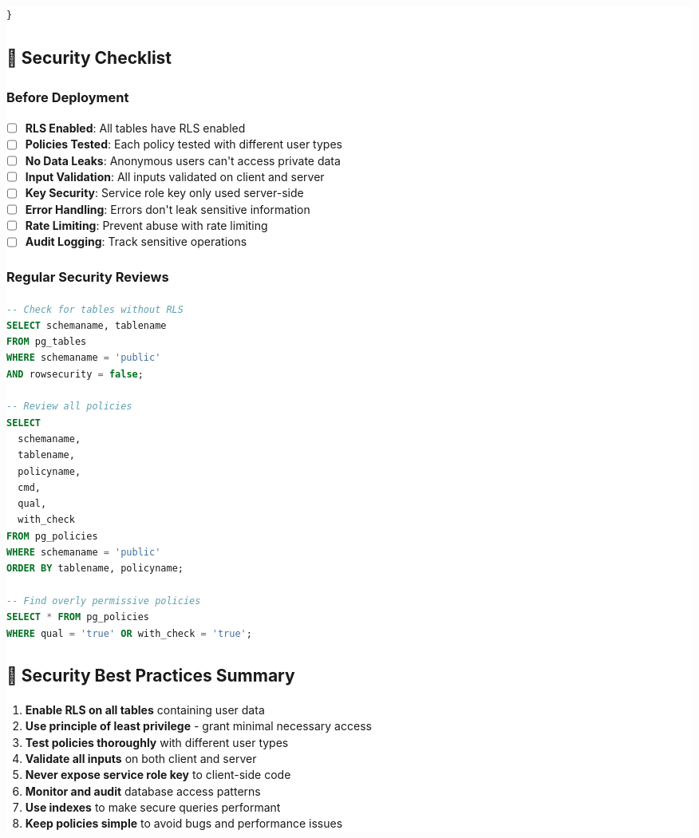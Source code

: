 ```typescript
}
```

## 🚨 Security Checklist

### Before Deployment

- [ ] **RLS Enabled**: All tables have RLS enabled
- [ ] **Policies Tested**: Each policy tested with different user types
- [ ] **No Data Leaks**: Anonymous users can't access private data
- [ ] **Input Validation**: All inputs validated on client and server
- [ ] **Key Security**: Service role key only used server-side
- [ ] **Error Handling**: Errors don't leak sensitive information
- [ ] **Rate Limiting**: Prevent abuse with rate limiting
- [ ] **Audit Logging**: Track sensitive operations

### Regular Security Reviews

```sql
-- Check for tables without RLS
SELECT schemaname, tablename 
FROM pg_tables 
WHERE schemaname = 'public' 
AND rowsecurity = false;

-- Review all policies
SELECT 
  schemaname, 
  tablename, 
  policyname, 
  cmd,
  qual,
  with_check
FROM pg_policies 
WHERE schemaname = 'public'
ORDER BY tablename, policyname;

-- Find overly permissive policies
SELECT * FROM pg_policies 
WHERE qual = 'true' OR with_check = 'true';
```

## 🎯 Security Best Practices Summary

1. **Enable RLS on all tables** containing user data
2. **Use principle of least privilege** - grant minimal necessary access
3. **Test policies thoroughly** with different user types
4. **Validate all inputs** on both client and server
5. **Never expose service role key** to client-side code
6. **Monitor and audit** database access patterns
7. **Use indexes** to make secure queries performant
8. **Keep policies simple** to avoid bugs and performance issues

